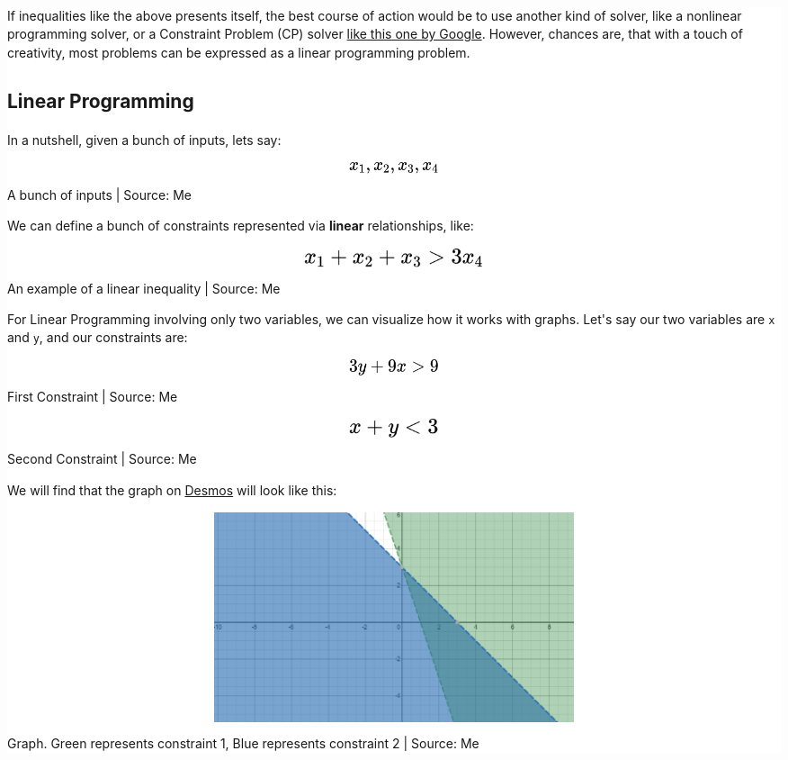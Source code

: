 If inequalities like the above presents itself, the best course of action would be to use another kind of solver, like a nonlinear programming solver, or a Constraint Problem (CP) solver [like this one by Google](https://developers.google.com/optimization/cp#tools). However, chances are, that with a touch of creativity, most problems can be expressed as a linear programming problem.

## Linear Programming

In a nutshell, given a bunch of inputs, lets say:

<img class="matheqn" src="/images/20220125_2.svg" style="max-width: 100px; width: 100%; margin: 0 auto; display: block; border-radius: 0px" alt="A bunch of x"/>
<p class="text-center text-gray lh-condensed-ultra f6">A bunch of inputs | Source: Me</p>

We can define a bunch of constraints represented via **linear** relationships, like:

<img class="matheqn" src="/images/20220125_1.svg" style="max-width: 200px; width: 100%; margin: 0 auto; display: block; border-radius: 0px" alt="An example of a linear inequality"/>
<p class="text-center text-gray lh-condensed-ultra f6">An example of a linear inequality | Source: Me</p>

For Linear Programming involving only two variables, we can visualize how it works with graphs. Let's say our two variables are `x` and `y`, and our constraints are:

<img class="matheqn" src="/images/20220125_4.svg" style="max-width: 100px; width: 100%; margin: 0 auto; display: block; border-radius: 0px" alt="First Constraint"/>
<p class="text-center text-gray lh-condensed-ultra f6">First Constraint | Source: Me</p>

<img class="matheqn" src="/images/20220125_5.svg" style="max-width: 100px; width: 100%; margin: 0 auto; display: block; border-radius: 0px" alt="Second Constraint"/>
<p class="text-center text-gray lh-condensed-ultra f6">Second Constraint | Source: Me</p>

We will find that the graph on [Desmos](https://www.desmos.com/calculator) will look like this:

<img src="/images/20220125_6.png" style="max-width: 400px; width: 100%; margin: 0 auto; display: block;" alt="Graph"/>
<p class="text-center text-gray lh-condensed-ultra f6">Graph. Green represents constraint 1, Blue represents constraint 2 | Source: Me</p>
